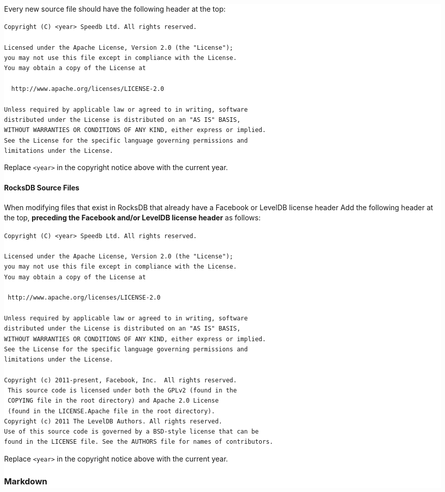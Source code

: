 Every new source file should have the following header at the top:

```
Copyright (C) <year> Speedb Ltd. All rights reserved.

Licensed under the Apache License, Version 2.0 (the "License");
you may not use this file except in compliance with the License.
You may obtain a copy of the License at

  http://www.apache.org/licenses/LICENSE-2.0

Unless required by applicable law or agreed to in writing, software
distributed under the License is distributed on an "AS IS" BASIS,
WITHOUT WARRANTIES OR CONDITIONS OF ANY KIND, either express or implied.
See the License for the specific language governing permissions and
limitations under the License.
```

Replace `<year>` in the copyright notice above with the current year.

#### RocksDB Source Files

When modifying files that exist in RocksDB that already have a Facebook or LevelDB license header 
Add the following header at the top, **preceding the Facebook and/or LevelDB license header** as follows:

```
Copyright (C) <year> Speedb Ltd. All rights reserved.

Licensed under the Apache License, Version 2.0 (the "License");
you may not use this file except in compliance with the License.
You may obtain a copy of the License at

 http://www.apache.org/licenses/LICENSE-2.0

Unless required by applicable law or agreed to in writing, software
distributed under the License is distributed on an "AS IS" BASIS,
WITHOUT WARRANTIES OR CONDITIONS OF ANY KIND, either express or implied.
See the License for the specific language governing permissions and
limitations under the License.

Copyright (c) 2011-present, Facebook, Inc.  All rights reserved.
 This source code is licensed under both the GPLv2 (found in the
 COPYING file in the root directory) and Apache 2.0 License
 (found in the LICENSE.Apache file in the root directory).
Copyright (c) 2011 The LevelDB Authors. All rights reserved.
Use of this source code is governed by a BSD-style license that can be
found in the LICENSE file. See the AUTHORS file for names of contributors.
```

Replace `<year>` in the copyright notice above with the current year.

### Markdown
